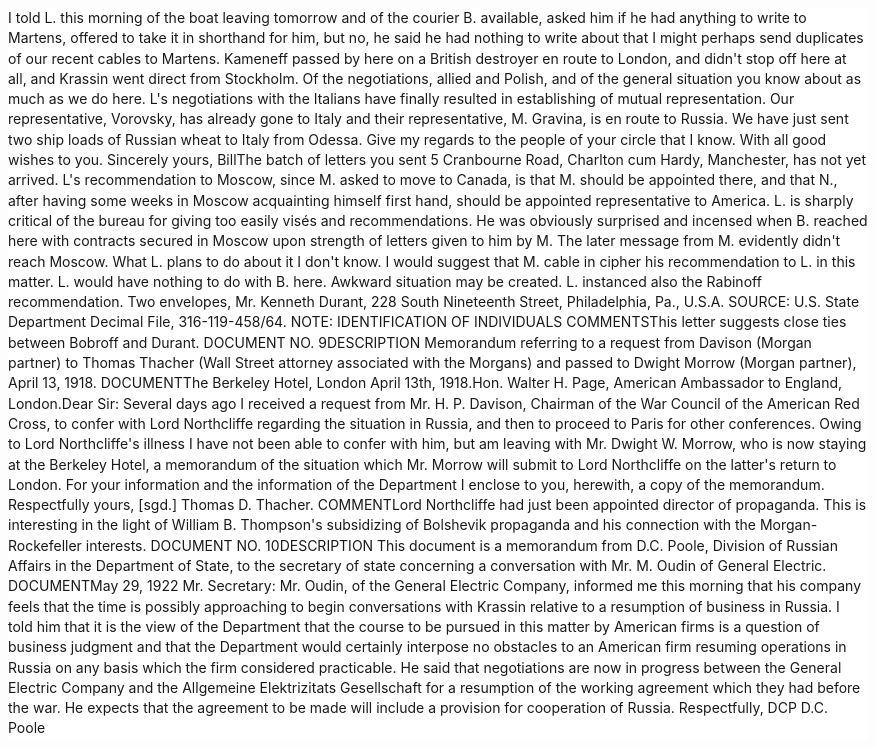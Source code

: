 I told L. this morning of the boat leaving tomorrow and of the courier B. available, asked him if he had anything to write to Martens, offered to take it in shorthand for him, but no, he said he had nothing to write about that I might perhaps send duplicates of our recent cables to Martens.
Kameneff passed by here on a British destroyer en route to London, and didn't stop off here at all, and Krassin went direct from Stockholm. Of the negotiations, allied and Polish, and of the general situation you know about as much as we do here. L's negotiations with the Italians have finally resulted in establishing of mutual representation. Our representative, Vorovsky, has already gone to Italy and their representative, M. Gravina, is en route to Russia. We have just sent two ship loads of Russian wheat to Italy from Odessa.
Give my regards to the people of your circle that I know. With all good wishes to you.
Sincerely yours,
BillThe batch of letters you sent 5 Cranbourne Road, Charlton cum Hardy, Manchester, has not yet arrived.
L's recommendation to Moscow, since M. asked to move to Canada, is that M. should be appointed there, and that N., after having some weeks in Moscow acquainting himself first hand, should be appointed representative to America.
L. is sharply critical of the bureau for giving too easily visés and recommendations. He was obviously surprised and incensed when B. reached here with contracts secured in Moscow upon strength of letters given to him by M. The later message from M. evidently didn't reach Moscow. What L. plans to do about it I don't know. I would suggest that M. cable in cipher his recommendation to L. in this matter. L. would have nothing to do with B. here. Awkward situation may be created.
L. instanced also the Rabinoff recommendation.
Two envelopes, Mr. Kenneth Durant, 228 South Nineteenth Street, Philadelphia, Pa., U.S.A.
SOURCE: U.S. State Department Decimal File, 316-119-458/64.
NOTE: IDENTIFICATION OF INDIVIDUALS
COMMENTSThis letter suggests close ties between Bobroff and Durant.
DOCUMENT NO. 9DESCRIPTION
Memorandum referring to a request from Davison (Morgan partner) to Thomas Thacher (Wall Street attorney associated with the Morgans) and passed to Dwight Morrow (Morgan partner), April 13, 1918.
DOCUMENTThe Berkeley Hotel, London
April 13th, 1918.Hon. Walter H. Page,
American Ambassador to England,
London.Dear Sir:
Several days ago I received a request from Mr. H. P. Davison, Chairman of the War Council of the American Red Cross, to confer with Lord Northcliffe regarding the situation in Russia, and then to proceed to Paris for other conferences. Owing to Lord Northcliffe's illness I have not been able to confer with him, but am leaving with Mr. Dwight W. Morrow, who is now staying at the Berkeley Hotel, a memorandum of the situation which Mr. Morrow will submit to Lord Northcliffe on the latter's return to London.
For your information and the information of the Department I enclose to you, herewith, a copy of the memorandum.
Respectfully yours,
[sgd.] Thomas D. Thacher.
COMMENTLord Northcliffe had just been appointed director of propaganda. This is interesting in the light of William B. Thompson's subsidizing of Bolshevik propaganda and his connection with the Morgan-Rockefeller interests.
DOCUMENT NO. 10DESCRIPTION
This document is a memorandum from D.C. Poole, Division of Russian Affairs in the Department of State, to the secretary of state concerning a conversation with Mr. M. Oudin of General Electric.
DOCUMENTMay 29, 1922
Mr. Secretary:
Mr. Oudin, of the General Electric Company, informed me this morning that his company feels that the time is possibly approaching to begin conversations with Krassin relative to a resumption of business in Russia. I told him that it is the view of the Department that the course to be pursued in this matter by American firms is a question of business judgment and that the Department would certainly interpose no obstacles to an American firm resuming operations in Russia on any basis which the firm considered practicable.
He said that negotiations are now in progress between the General Electric Company and the Allgemeine Elektrizitats Gesellschaft for a resumption of the working agreement which they had before the war. He expects that the agreement to be made will include a provision for cooperation of Russia.
Respectfully,
DCP D.C. Poole